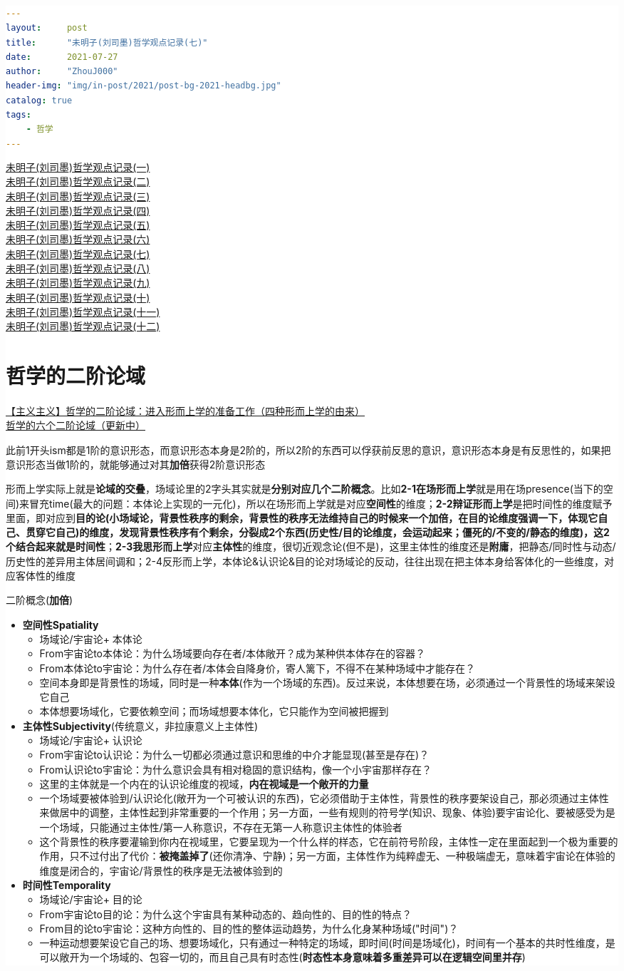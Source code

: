 ```yaml
---
layout:     post
title:      "未明子(刘司墨)哲学观点记录(七)"
date:       2021-07-27
author:     "ZhouJ000"
header-img: "img/in-post/2021/post-bg-2021-headbg.jpg"
catalog: true
tags:
    - 哲学
--- 
```


[未明子(刘司墨)哲学观点记录(一)](https://arbel000.github.io/2021/04/11/wmz-philosophy1/)  
[未明子(刘司墨)哲学观点记录(二)](https://arbel000.github.io/2021/04/22/wmz-philosophy2/)  
[未明子(刘司墨)哲学观点记录(三)](https://arbel000.github.io/2021/05/09/wmz-philosophy3/)  
[未明子(刘司墨)哲学观点记录(四)](https://arbel000.github.io/2021/05/22/wmz-philosophy4/)  
[未明子(刘司墨)哲学观点记录(五)](https://arbel000.github.io/2021/06/15/wmz-philosophy5/)  
[未明子(刘司墨)哲学观点记录(六)](https://arbel000.github.io/2021/06/14/wmz-philosophy6/)  
[未明子(刘司墨)哲学观点记录(七)](https://arbel000.github.io/2021/07/27/wmz-philosophy7/)  
[未明子(刘司墨)哲学观点记录(八)](https://arbel000.github.io/2021/10/07/wmz-philosophy8/)  
[未明子(刘司墨)哲学观点记录(九)](https://arbel000.github.io/2021/09/05/wmz-philosophy9/)  
[未明子(刘司墨)哲学观点记录(十)](https://arbel000.github.io/2022/01/02/wmz-philosophy10/)  
[未明子(刘司墨)哲学观点记录(十一)](https://arbel000.github.io/2022/04/05/wmz-philosophy11/)  
[未明子(刘司墨)哲学观点记录(十二)](https://arbel000.github.io/2022/10/30/wmz-philosophy12/)  



# 哲学的二阶论域

[【主义主义】哲学的二阶论域：进入形而上学的准备工作（四种形而上学的由来）](https://www.bilibili.com/video/BV1cy4y1E77f)  
[哲学的六个二阶论域（更新中）](https://zhuanlan.zhihu.com/p/74330896)  

此前1开头ism都是1阶的意识形态，而意识形态本身是2阶的，所以2阶的东西可以俘获前反思的意识，意识形态本身是有反思性的，如果把意识形态当做1阶的，就能够通过对其**加倍**获得2阶意识形态

形而上学实际上就是**论域的交叠**，场域论里的2字头其实就是**分别对应几个二阶概念**。比如**2-1在场形而上学**就是用在场presence(当下的空间)来冒充time(最大的问题：本体论上实现的一元化)，所以在场形而上学就是对应**空间性**的维度；**2-2辩证形而上学**是把时间性的维度赋予里面，即对应到**目的论(小场域论，背景性秩序的剩余，背景性的秩序无法维持自己的时候来一个加倍，在目的论维度强调一下，体现它自己、贯穿它自己)**的维度，发现背景性秩序有个剩余，**分裂**成2个东西(历史性/目的论维度，会运动起来；僵死的/不变的/静态的维度)，这2个结合起来就是**时间性**；**2-3我思形而上学**对应**主体性**的维度，很切近观念论(但不是)，这里主体性的维度还是**附庸**，把静态/同时性与动态/历史性的差异用主体居间调和；2-4反形而上学，本体论&认识论&目的论对场域论的反动，往往出现在把主体本身给客体化的一些维度，对应客体性的维度

二阶概念(**加倍**)
+ **空间性Spatiality**
	- 场域论/宇宙论+ 本体论
	- From宇宙论to本体论：为什么场域要向存在者/本体敞开？成为某种供本体存在的容器？
	- From本体论to宇宙论：为什么存在者/本体会自降身价，寄人篱下，不得不在某种场域中才能存在？
	- 空间本身即是背景性的场域，同时是一种**本体**(作为一个场域的东西)。反过来说，本体想要在场，必须通过一个背景性的场域来架设它自己
	- 本体想要场域化，它要依赖空间；而场域想要本体化，它只能作为空间被把握到
+ **主体性Subjectivity**(传统意义，非拉康意义上主体性)
	- 场域论/宇宙论+ 认识论
	- From宇宙论to认识论：为什么一切都必须通过意识和思维的中介才能显现(甚至是存在)？
	- From认识论to宇宙论：为什么意识会具有相对稳固的意识结构，像一个小宇宙那样存在？
	- 这里的主体就是一个内在的认识论维度的视域，**内在视域是一个敞开的力量**
	- 一个场域要被体验到/认识论化(敞开为一个可被认识的东西)，它必须借助于主体性，背景性的秩序要架设自己，那必须通过主体性来做居中的调整，主体性起到非常重要的一个作用；另一方面，一些有规则的符号学(知识、现象、体验)要宇宙论化、要被感受为是一个场域，只能通过主体性/第一人称意识，不存在无第一人称意识主体性的体验者
	- 这个背景性的秩序要灌输到你内在视域里，它要呈现为一个什么样的样态，它在前符号阶段，主体性一定在里面起到一个极为重要的作用，只不过付出了代价：**被掩盖掉了**(还你清净、宁静)；另一方面，主体性作为纯粹虚无、一种极端虚无，意味着宇宙论在体验的维度是闭合的，宇宙论/背景性的秩序是无法被体验到的
+ **时间性Temporality**
	- 场域论/宇宙论+ 目的论
	- From宇宙论to目的论：为什么这个宇宙具有某种动态的、趋向性的、目的性的特点？
	- From目的论to宇宙论：这种方向性的、目的性的整体运动趋势，为什么化身某种场域("时间")？
	- 一种运动想要架设它自己的场、想要场域化，只有通过一种特定的场域，即时间(时间是场域化)，时间有一个基本的共时性维度，是可以敞开为一个场域的、包容一切的，而且自己具有时态性(**时态性本身意味着多重差异可以在逻辑空间里并存**)